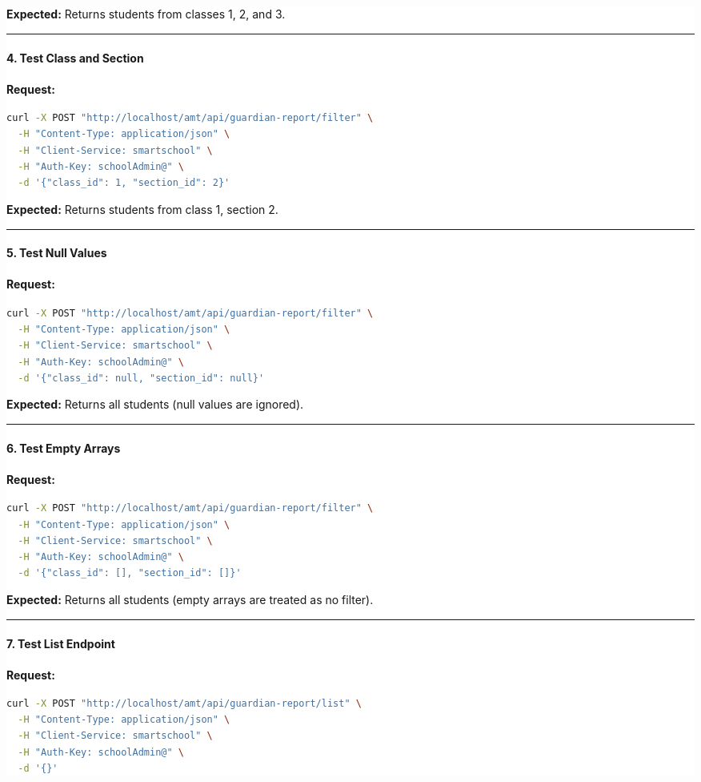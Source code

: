**Expected:** Returns students from classes 1, 2, and 3.

---

#### 4. Test Class and Section

**Request:**
```bash
curl -X POST "http://localhost/amt/api/guardian-report/filter" \
  -H "Content-Type: application/json" \
  -H "Client-Service: smartschool" \
  -H "Auth-Key: schoolAdmin@" \
  -d '{"class_id": 1, "section_id": 2}'
```

**Expected:** Returns students from class 1, section 2.

---

#### 5. Test Null Values

**Request:**
```bash
curl -X POST "http://localhost/amt/api/guardian-report/filter" \
  -H "Content-Type: application/json" \
  -H "Client-Service: smartschool" \
  -H "Auth-Key: schoolAdmin@" \
  -d '{"class_id": null, "section_id": null}'
```

**Expected:** Returns all students (null values are ignored).

---

#### 6. Test Empty Arrays

**Request:**
```bash
curl -X POST "http://localhost/amt/api/guardian-report/filter" \
  -H "Content-Type: application/json" \
  -H "Client-Service: smartschool" \
  -H "Auth-Key: schoolAdmin@" \
  -d '{"class_id": [], "section_id": []}'
```

**Expected:** Returns all students (empty arrays are treated as no filter).

---

#### 7. Test List Endpoint

**Request:**
```bash
curl -X POST "http://localhost/amt/api/guardian-report/list" \
  -H "Content-Type: application/json" \
  -H "Client-Service: smartschool" \
  -H "Auth-Key: schoolAdmin@" \
  -d '{}'
```
